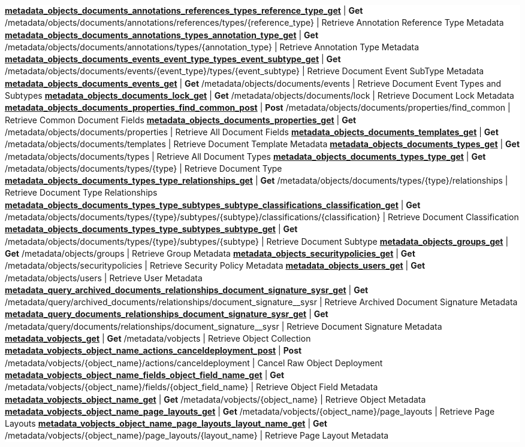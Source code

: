 [**metadata_objects_documents_annotations_references_types_reference_type_get**](DEFAULT_API.md#metadata_objects_documents_annotations_references_types_reference_type_get) | **Get** /metadata/objects/documents/annotations/references/types/{reference_type} | Retrieve Annotation Reference Type Metadata
[**metadata_objects_documents_annotations_types_annotation_type_get**](DEFAULT_API.md#metadata_objects_documents_annotations_types_annotation_type_get) | **Get** /metadata/objects/documents/annotations/types/{annotation_type} | Retrieve Annotation Type Metadata
[**metadata_objects_documents_events_event_type_types_event_subtype_get**](DEFAULT_API.md#metadata_objects_documents_events_event_type_types_event_subtype_get) | **Get** /metadata/objects/documents/events/{event_type}/types/{event_subtype} | Retrieve Document Event SubType Metadata
[**metadata_objects_documents_events_get**](DEFAULT_API.md#metadata_objects_documents_events_get) | **Get** /metadata/objects/documents/events | Retrieve Document Event Types and Subtypes
[**metadata_objects_documents_lock_get**](DEFAULT_API.md#metadata_objects_documents_lock_get) | **Get** /metadata/objects/documents/lock | Retrieve Document Lock Metadata
[**metadata_objects_documents_properties_find_common_post**](DEFAULT_API.md#metadata_objects_documents_properties_find_common_post) | **Post** /metadata/objects/documents/properties/find_common | Retrieve Common Document Fields
[**metadata_objects_documents_properties_get**](DEFAULT_API.md#metadata_objects_documents_properties_get) | **Get** /metadata/objects/documents/properties | Retrieve All Document Fields
[**metadata_objects_documents_templates_get**](DEFAULT_API.md#metadata_objects_documents_templates_get) | **Get** /metadata/objects/documents/templates | Retrieve Document Template Metadata
[**metadata_objects_documents_types_get**](DEFAULT_API.md#metadata_objects_documents_types_get) | **Get** /metadata/objects/documents/types | Retrieve All Document Types
[**metadata_objects_documents_types_type_get**](DEFAULT_API.md#metadata_objects_documents_types_type_get) | **Get** /metadata/objects/documents/types/{type} | Retrieve Document Type
[**metadata_objects_documents_types_type_relationships_get**](DEFAULT_API.md#metadata_objects_documents_types_type_relationships_get) | **Get** /metadata/objects/documents/types/{type}/relationships | Retrieve Document Type Relationships
[**metadata_objects_documents_types_type_subtypes_subtype_classifications_classification_get**](DEFAULT_API.md#metadata_objects_documents_types_type_subtypes_subtype_classifications_classification_get) | **Get** /metadata/objects/documents/types/{type}/subtypes/{subtype}/classifications/{classification} | Retrieve Document Classification
[**metadata_objects_documents_types_type_subtypes_subtype_get**](DEFAULT_API.md#metadata_objects_documents_types_type_subtypes_subtype_get) | **Get** /metadata/objects/documents/types/{type}/subtypes/{subtype} | Retrieve Document Subtype
[**metadata_objects_groups_get**](DEFAULT_API.md#metadata_objects_groups_get) | **Get** /metadata/objects/groups | Retrieve Group Metadata
[**metadata_objects_securitypolicies_get**](DEFAULT_API.md#metadata_objects_securitypolicies_get) | **Get** /metadata/objects/securitypolicies | Retrieve Security Policy Metadata
[**metadata_objects_users_get**](DEFAULT_API.md#metadata_objects_users_get) | **Get** /metadata/objects/users | Retrieve User Metadata
[**metadata_query_archived_documents_relationships_document_signature_sysr_get**](DEFAULT_API.md#metadata_query_archived_documents_relationships_document_signature_sysr_get) | **Get** /metadata/query/archived_documents/relationships/document_signature__sysr | Retrieve Archived Document Signature Metadata
[**metadata_query_documents_relationships_document_signature_sysr_get**](DEFAULT_API.md#metadata_query_documents_relationships_document_signature_sysr_get) | **Get** /metadata/query/documents/relationships/document_signature__sysr | Retrieve Document Signature Metadata
[**metadata_vobjects_get**](DEFAULT_API.md#metadata_vobjects_get) | **Get** /metadata/vobjects | Retrieve Object Collection
[**metadata_vobjects_object_name_actions_canceldeployment_post**](DEFAULT_API.md#metadata_vobjects_object_name_actions_canceldeployment_post) | **Post** /metadata/vobjects/{object_name}/actions/canceldeployment | Cancel Raw Object Deployment
[**metadata_vobjects_object_name_fields_object_field_name_get**](DEFAULT_API.md#metadata_vobjects_object_name_fields_object_field_name_get) | **Get** /metadata/vobjects/{object_name}/fields/{object_field_name} | Retrieve Object Field Metadata
[**metadata_vobjects_object_name_get**](DEFAULT_API.md#metadata_vobjects_object_name_get) | **Get** /metadata/vobjects/{object_name} | Retrieve Object Metadata
[**metadata_vobjects_object_name_page_layouts_get**](DEFAULT_API.md#metadata_vobjects_object_name_page_layouts_get) | **Get** /metadata/vobjects/{object_name}/page_layouts | Retrieve Page Layouts
[**metadata_vobjects_object_name_page_layouts_layout_name_get**](DEFAULT_API.md#metadata_vobjects_object_name_page_layouts_layout_name_get) | **Get** /metadata/vobjects/{object_name}/page_layouts/{layout_name} | Retrieve Page Layout Metadata